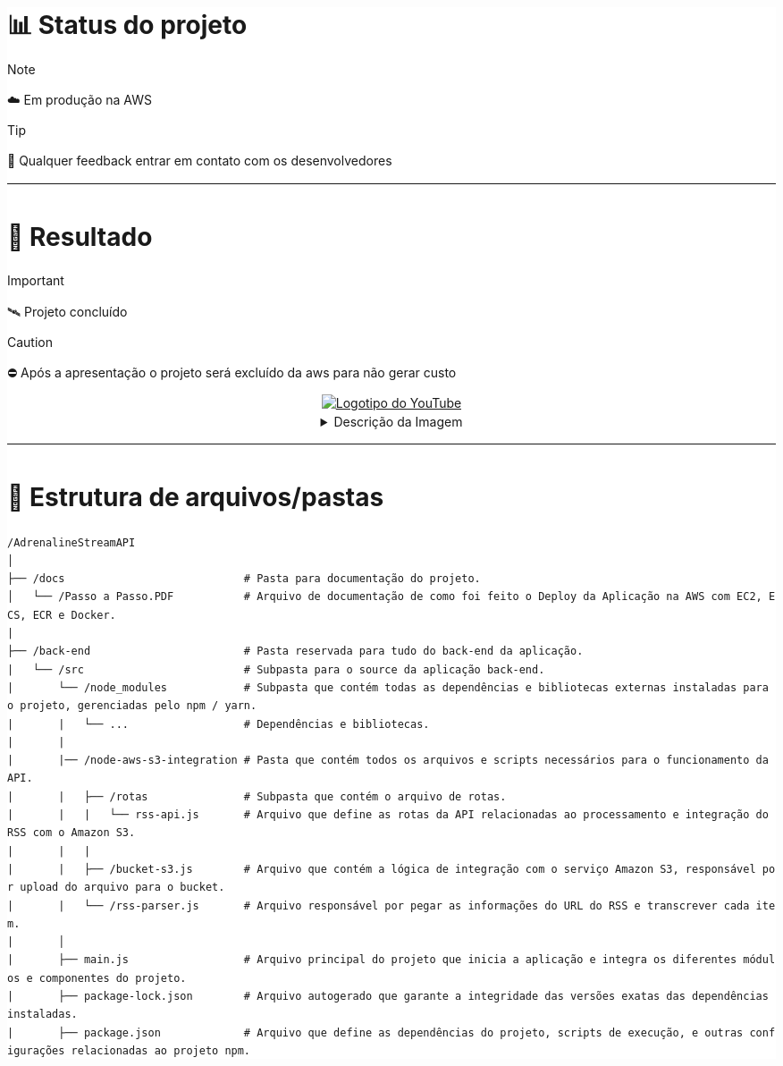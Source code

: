 
# 📊 Status do projeto

> [!NOTE]
> ☁️ Em produção na AWS

> [!TIP]
> 🔎 Qualquer feedback entrar em contato com os desenvolvedores

---

# 🚀 Resultado

> [!IMPORTANT]
> 🛰️ Projeto concluído

> [!CAUTION]
> ⛔ Após a apresentação o projeto será excluído da aws para não gerar custo

<div align="center">
 <a href="https://youtu.be/AidiFbGnn28" target="_blank" aria-label="Acessar o vídeo do projeto no YouTube">
 <img width=100% src="./assets/imagens/readme/youtube-logo.gif" alt="Logotipo do YouTube" /></a>

 <details><summary>Descrição da Imagem</summary></details>

</div>

---

<div align="left">
  <b><h1>🧱 Estrutura de arquivos/pastas</h1></b>
</div>

<div align="left">
	
```
/AdrenalineStreamAPI
│
├── /docs                            # Pasta para documentação do projeto.
│   └── /Passo a Passo.PDF           # Arquivo de documentação de como foi feito o Deploy da Aplicação na AWS com EC2, ECS, ECR e Docker.
|
├── /back-end                        # Pasta reservada para tudo do back-end da aplicação.
|   └── /src                         # Subpasta para o source da aplicação back-end.
|       └── /node_modules            # Subpasta que contém todas as dependências e bibliotecas externas instaladas para o projeto, gerenciadas pelo npm / yarn.
|       |   └── ...                  # Dependências e bibliotecas.
|       |
|       |── /node-aws-s3-integration # Pasta que contém todos os arquivos e scripts necessários para o funcionamento da API.
|       |   ├── /rotas               # Subpasta que contém o arquivo de rotas.
|       |   |   └── rss-api.js       # Arquivo que define as rotas da API relacionadas ao processamento e integração do RSS com o Amazon S3.
|       |   |
|       |   ├── /bucket-s3.js        # Arquivo que contém a lógica de integração com o serviço Amazon S3, responsável por upload do arquivo para o bucket.
|       |   └── /rss-parser.js       # Arquivo responsável por pegar as informações do URL do RSS e transcrever cada item.
|       │
|       ├── main.js                  # Arquivo principal do projeto que inicia a aplicação e integra os diferentes módulos e componentes do projeto.
|       ├── package-lock.json        # Arquivo autogerado que garante a integridade das versões exatas das dependências instaladas.
|       ├── package.json             # Arquivo que define as dependências do projeto, scripts de execução, e outras configurações relacionadas ao projeto npm.
```